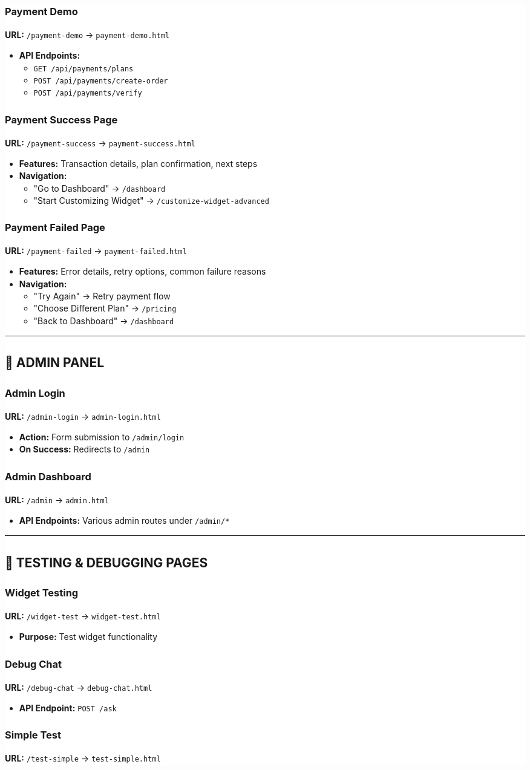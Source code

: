 ### Payment Demo
**URL:** `/payment-demo` → `payment-demo.html`
- **API Endpoints:**
  - `GET /api/payments/plans`
  - `POST /api/payments/create-order`
  - `POST /api/payments/verify`

### Payment Success Page
**URL:** `/payment-success` → `payment-success.html`
- **Features:** Transaction details, plan confirmation, next steps
- **Navigation:** 
  - "Go to Dashboard" → `/dashboard`
  - "Start Customizing Widget" → `/customize-widget-advanced`

### Payment Failed Page
**URL:** `/payment-failed` → `payment-failed.html`
- **Features:** Error details, retry options, common failure reasons
- **Navigation:**
  - "Try Again" → Retry payment flow
  - "Choose Different Plan" → `/pricing`
  - "Back to Dashboard" → `/dashboard`

---

## 🔧 **ADMIN PANEL**

### Admin Login
**URL:** `/admin-login` → `admin-login.html`
- **Action:** Form submission to `/admin/login`
- **On Success:** Redirects to `/admin`

### Admin Dashboard
**URL:** `/admin` → `admin.html`
- **API Endpoints:** Various admin routes under `/admin/*`

---

## 🧪 **TESTING & DEBUGGING PAGES**

### Widget Testing
**URL:** `/widget-test` → `widget-test.html`
- **Purpose:** Test widget functionality

### Debug Chat
**URL:** `/debug-chat` → `debug-chat.html`
- **API Endpoint:** `POST /ask`

### Simple Test
**URL:** `/test-simple` → `test-simple.html`
